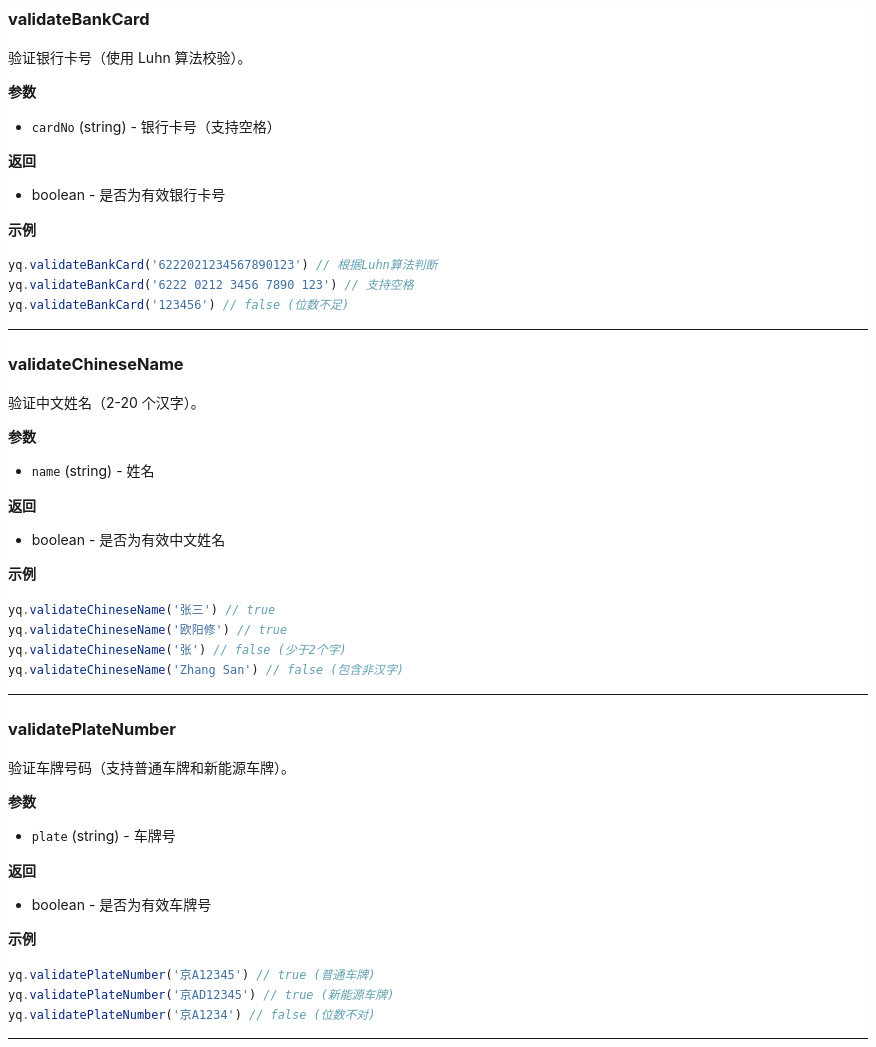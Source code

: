 
### validateBankCard

验证银行卡号（使用 Luhn 算法校验）。

**参数**

- `cardNo` (string) - 银行卡号（支持空格）

**返回**

- boolean - 是否为有效银行卡号

**示例**

```js
yq.validateBankCard('6222021234567890123') // 根据Luhn算法判断
yq.validateBankCard('6222 0212 3456 7890 123') // 支持空格
yq.validateBankCard('123456') // false (位数不足)
```

---

### validateChineseName

验证中文姓名（2-20 个汉字）。

**参数**

- `name` (string) - 姓名

**返回**

- boolean - 是否为有效中文姓名

**示例**

```js
yq.validateChineseName('张三') // true
yq.validateChineseName('欧阳修') // true
yq.validateChineseName('张') // false (少于2个字)
yq.validateChineseName('Zhang San') // false (包含非汉字)
```

---

### validatePlateNumber

验证车牌号码（支持普通车牌和新能源车牌）。

**参数**

- `plate` (string) - 车牌号

**返回**

- boolean - 是否为有效车牌号

**示例**

```js
yq.validatePlateNumber('京A12345') // true (普通车牌)
yq.validatePlateNumber('京AD12345') // true (新能源车牌)
yq.validatePlateNumber('京A1234') // false (位数不对)
```

---